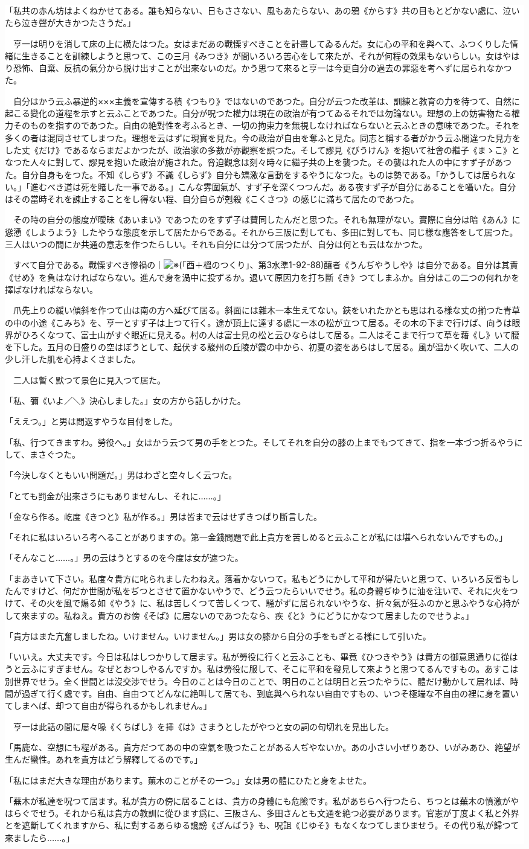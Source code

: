 「私共の赤ん坊はよくねかせてある。誰も知らない、日もささない、風もあたらない、あの鴉《からす》共の目もとどかない處に、泣いたら泣き聲が大きかつたさうだ。」

　亨一は明りを消して床の上に横たはつた。女はまだあの戰慄すべきことを計畫してゐるんだ。女に心の平和を與へて、ふつくりした情緒に生きることを訓練しようと思つて、この三月《みつき》が間いろいろ苦心をして來たが、それが何程の效果もないらしい。女はやはり恐怖、自棄、反抗の氣分から脱け出すことが出來ないのだ。かう思つて來ると亨一は今更自分の過去の罪惡を考へずに居られなかつた。

　自分はかう云ふ暴逆的×××主義を宣傳する積《つもり》ではないのであつた。自分が云つた改革は、訓練と教育の力を待つて、自然に起こる變化の道程を示すと云ふことであつた。自分が呪つた權力は現在の政治が有つてゐるそれでは勿論ない。理想の上の妨害物たる權力そのものを指すのであつた。自由の絶對性を考ふるとき、一切の拘束力を無視しなければならないと云ふときの意味であつた。それを多くの者は混同させてしまつた。理想を云はずに現實を見た。今の政治が自由を奪ふと見た。同志と稱する者がかう云ふ間違つた見方をした丈《だけ》であるならまだよかつたが、政治家の多數が亦觀察を誤つた。そして謬見《びうけん》を抱いて社會の繼子《まゝこ》となつた人々に對して、謬見を抱いた政治が施された。脅迫觀念は刻々時々に繼子共の上を襲つた。その襲はれた人の中にすず子があつた。自分自身もをつた。不知《しらず》不識《しらず》自分も矯激な言動をするやうになつた。ものは勢である。「かうしては居られない。」「進むべき道は死を賭した一事である。」こんな雰圍氣が、すず子を深くつつんだ。ある夜すず子が自分にあることを囁いた。自分はその當時それを諌止することをし得ない程、自分自らが剋殺《こくさつ》の感じに滿ちて居たのであつた。

　その時の自分の態度が曖昧《あいまい》であつたのをすず子は賛同したんだと思つた。それも無理がない。實際に自分は暗《あん》に慫慂《しようよう》したやうな態度を示して居たからである。それから三阪に對しても、多田に對しても、同じ樣な應答をして居つた。三人はいつの間にか共通の意志を作つたらしい。それも自分には分つて居つたが、自分は何とも云はなかつた。

　すべて自分である。戰慄すべき慘禍の｜![※(「酉＋榲のつくり」、第3水準1-92-88)](https://www.aozora.gr.jp/cards/000080/files/../../../gaiji/1-92/1-92-88.png)釀者《うんぢやうしや》は自分である。自分は其責《せめ》を負はなければならない。進んで身を渦中に投ずるか。退いて原因力を打ち斷《き》つてしまふか。自分はこの二つの何れかを擇ばなければならない。



　爪先上りの緩い傾斜を作つて山は南の方へ延びて居る。斜面には雜木一本生えてない。鋏をいれたかとも思はれる樣な丈の揃つた青草の中の小途《こみち》を、亨一とすず子は上つて行く。途が頂上に達する處に一本の松が立つて居る。その木の下まで行けば、向うは眼界がひろくなつて、富士山がすぐ眼近に見える。村の人は富士見の松と云ひならはして居る。二人はそこまで行つて草を藉《し》いて腰を下した。五月の日盛りの空はぼうとして、起伏する駿州の丘陵が霞の中から、初夏の姿をあらはして居る。風が温かく吹いて、二人の少し汗した肌を心持よくさました。

　二人は暫く默つて景色に見入つて居た。

「私、彌《いよ／＼》決心しました。」女の方から話しかけた。

「ええつ。」と男は問返すやうな目付をした。

「私、行つてきますわ。勞役へ。」女はかう云つて男の手をとつた。そしてそれを自分の膝の上までもつてきて、指を一本づつ折るやうにして、まさぐつた。

「今決しなくともいい問題だ。」男はわざと空々しく云つた。

「とても罰金が出來さうにもありませんし、それに……。」

「金なら作る。屹度《きつと》私が作る。」男は皆まで云はせずきつぱり斷言した。

「それに私はいろいろ考へることがありますの。第一金錢問題で此上貴方を苦しめると云ふことが私には堪へられないんですもの。」

「そんなこと……。」男の云はうとするのを今度は女が遮つた。

「まあきいて下さい。私度々貴方に叱られましたわねえ。落着かないつて。私もどうにかして平和が得たいと思つて、いろいろ反省もしたんですけど、何だか世間が私をぢつとさせて置かないやうで、どう云つたらいいでせう。私の身體ぢゆうに油を注いで、それに火をつけて、その火を風で煽る如《やう》に、私は苦しくつて苦しくつて、騒がずに居られないやうな、折々氣が狂ふのかと思ふやうな心持がして來ますの。私ねえ。貴方のお傍《そば》に居ないのであつたなら、疾《と》うにどうにかなつて居ましたのでせうよ。」

「貴方はまた亢奮しましたね。いけません。いけません。」男は女の膝から自分の手をもぎとる樣にして引いた。

「いいえ。大丈夫です。今日は私はしつかりして居ます。私が勞役に行くと云ふことも、畢竟《ひつきやう》は貴方の御意思通りに從はうと云ふにすぎません。なぜとおつしやるんですか。私は勞役に服して、そこに平和を發見して來ようと思つてるんですもの。あすこは別世界でせう。全く世間とは沒交渉でせう。今日のことは今日のことで、明日のことは明日と云つたやうに、體だけ動かして居れば、時間が過ぎて行く處です。自由、自由つてどんなに絶叫して居ても、到底與へられない自由ですもの、いつそ極端な不自由の裡に身を置いてしまへば、却つて自由が得られるかもしれません。」

　亨一は此話の間に屡々喙《くちばし》を挿《は》さまうとしたがやつと女の詞の句切れを見出した。

「馬鹿な、空想にも程がある。貴方だつてあの中の空氣を吸つたことがある人ぢやないか。あの小さい小ぜりあひ、いがみあひ、絶望が生んだ蠻性。あれを貴方はどう解釋してるのです。」

「私にはまだ大きな理由があります。蕪木のことがその一つ。」女は男の體にひたと身をよせた。

「蕪木が私達を呪つて居ます。私が貴方の傍に居ることは、貴方の身體にも危險です。私があちらへ行つたら、ちつとは蕪木の憤激がやはらぐでせう。それから私は貴方の教訓に從ひます爲に、三阪さん、多田さんとも文通を絶つ必要があります。官憲が丁度よく私と外界とを遮斷してくれますから、私に對するあらゆる讒謗《ざんばう》も、呪詛《じゆそ》もなくなつてしまひませう。その代り私が歸つて來ましたら……。」
